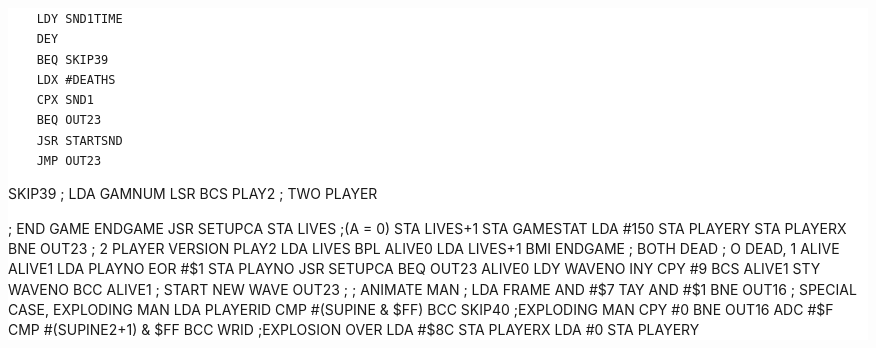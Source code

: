 		LDY	SND1TIME
		DEY
		BEQ	SKIP39
		LDX	#DEATHS
		CPX	SND1
		BEQ	OUT23
		JSR	STARTSND
		JMP	OUT23
SKIP39
;
		LDA	GAMNUM
		LSR
		BCS	PLAY2		; TWO PLAYER

; END GAME
ENDGAME	JSR	SETUPCA
		STA	LIVES		;(A = 0)
		STA	LIVES+1
		STA	GAMESTAT
		LDA	#150
		STA	PLAYERY
		STA	PLAYERX
		BNE	OUT23
; 2 PLAYER VERSION
PLAY2	LDA	LIVES
		BPL	ALIVE0
		LDA	LIVES+1
		BMI	ENDGAME		; BOTH DEAD
; O DEAD, 1 ALIVE
ALIVE1	LDA	PLAYNO
		EOR	#$1
		STA	PLAYNO
		JSR	SETUPCA
		BEQ	OUT23
ALIVE0 LDY WAVENO
		INY
		CPY	#9
		BCS	ALIVE1
		STY	WAVENO
		BCC	ALIVE1		; START NEW WAVE
OUT23
;
; ANIMATE MAN
;
		LDA	FRAME
		AND	#$7
		TAY
		AND	#$1
		BNE	OUT16
; SPECIAL CASE, EXPLODING MAN
		LDA	PLAYERID
		CMP	#(SUPINE & $FF)
		BCC	SKIP40
;EXPLODING MAN
		CPY	#0
		BNE	OUT16
		ADC	#$F
		CMP	#(SUPINE2+1) & $FF
		BCC	WRID
;EXPLOSION OVER
		LDA	#$8C
		STA	PLAYERX
		LDA	#0
		STA	PLAYERY